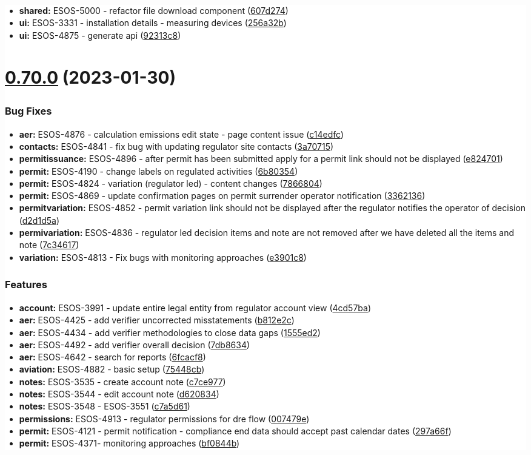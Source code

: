 - **shared:** ESOS-5000 - refactor file download component ([607d274](https://git.trasys.gr/bitbucket/scm/ukpmrv/uk-esos-app-web/commits/607d27419a1daec745c1054f6bf867b26d08c7be))
- **ui:** ESOS-3331 - installation details - measuring devices ([256a32b](https://git.trasys.gr/bitbucket/scm/ukpmrv/uk-esos-app-web/commits/256a32b411a6f0ead2c298faeac35103f62a285b))
- **ui:** ESOS-4875 - generate api ([92313c8](https://git.trasys.gr/bitbucket/scm/ukpmrv/uk-esos-app-web/commits/92313c877c08a61fe736fe1275ef3dbc2356031a))

# [0.70.0](https://git.trasys.gr/bitbucket/scm/ukpmrv/uk-esos-app-web/compare/v0.15.0...v0.70.0) (2023-01-30)

### Bug Fixes

- **aer:** ESOS-4876 - calculation emissions edit state - page content issue ([c14edfc](https://git.trasys.gr/bitbucket/scm/ukpmrv/uk-esos-app-web/commits/c14edfc507e7f52d7a7b6cd6856bf3e512cf7ef7))
- **contacts:** ESOS-4841 - fix bug with updating regulator site contacts ([3a70715](https://git.trasys.gr/bitbucket/scm/ukpmrv/uk-esos-app-web/commits/3a70715adf75199299789b3909df804253de9d04))
- **permitissuance:** ESOS-4896 - after permit has been submitted apply for a permit link should not be displayed ([e824701](https://git.trasys.gr/bitbucket/scm/ukpmrv/uk-esos-app-web/commits/e824701d13b56bbd04ef42e89a70d71b439e9838))
- **permit:** ESOS-4190 - change labels on regulated activities ([6b80354](https://git.trasys.gr/bitbucket/scm/ukpmrv/uk-esos-app-web/commits/6b8035490c8a8c366d4a364fa2a3d537ce988c2f))
- **permit:** ESOS-4824 - variation (regulator led) - content changes ([7866804](https://git.trasys.gr/bitbucket/scm/ukpmrv/uk-esos-app-web/commits/786680440547f82fa9c964641efd8e65b07bb2b0))
- **permit:** ESOS-4869 - update confirmation pages on permit surrender operator notification ([3362136](https://git.trasys.gr/bitbucket/scm/ukpmrv/uk-esos-app-web/commits/3362136e21afb51b6fdafd70fe19b9eff5e0e400))
- **permitvariation:** ESOS-4852 - permit variation link should not be displayed after the regulator notifies the operator of decision ([d2d1d5a](https://git.trasys.gr/bitbucket/scm/ukpmrv/uk-esos-app-web/commits/d2d1d5a182ea61ccc04749a50e87f606204cb87e))
- **permivariation:** ESOS-4836 - regulator led decision items and note are not removed after we have deleted all the items and note ([7c34617](https://git.trasys.gr/bitbucket/scm/ukpmrv/uk-esos-app-web/commits/7c34617cc3df54454494985f6a545a8a45ad26a1))
- **variation:** ESOS-4813 - Fix bugs with monitoring approaches ([e3901c8](https://git.trasys.gr/bitbucket/scm/ukpmrv/uk-esos-app-web/commits/e3901c846b7b2c86cc694007a5afc080055b41b6))

### Features

- **account:** ESOS-3991 - update entire legal entity from regulator account view ([4cd57ba](https://git.trasys.gr/bitbucket/scm/ukpmrv/uk-esos-app-web/commits/4cd57bad55def8055359f500d0877bf72d6b115e))
- **aer:** ESOS-4425 - add verifier uncorrected misstatements ([b812e2c](https://git.trasys.gr/bitbucket/scm/ukpmrv/uk-esos-app-web/commits/b812e2c8ededc3564e7d7571ece3b805a10630b6))
- **aer:** ESOS-4434 - add verifier methodologies to close data gaps ([1555ed2](https://git.trasys.gr/bitbucket/scm/ukpmrv/uk-esos-app-web/commits/1555ed27899cf96252b93e0d56b090cbe7645653))
- **aer:** ESOS-4492 - add verifier overall decision ([7db8634](https://git.trasys.gr/bitbucket/scm/ukpmrv/uk-esos-app-web/commits/7db863466291bfdc3da6b6c844f0d467caae4e27))
- **aer:** ESOS-4642 - search for reports ([6fcacf8](https://git.trasys.gr/bitbucket/scm/ukpmrv/uk-esos-app-web/commits/6fcacf8db21759c579d9bf546e1ed8a2d77ef0c4))
- **aviation:** ESOS-4882 - basic setup ([75448cb](https://git.trasys.gr/bitbucket/scm/ukpmrv/uk-esos-app-web/commits/75448cb9c2d709b77920f6b8da6590b7dae09820))
- **notes:** ESOS-3535 - create account note ([c7ce977](https://git.trasys.gr/bitbucket/scm/ukpmrv/uk-esos-app-web/commits/c7ce977063b4195b07b2a7cd1286d1c939b31ecf))
- **notes:** ESOS-3544 - edit account note ([d620834](https://git.trasys.gr/bitbucket/scm/ukpmrv/uk-esos-app-web/commits/d62083456da86cf6fcb5318f09a3c620ec46d7a8))
- **notes:** ESOS-3548 - ESOS-3551 ([c7a5d61](https://git.trasys.gr/bitbucket/scm/ukpmrv/uk-esos-app-web/commits/c7a5d61bbca616cddad6fcc3d19649dd2a3075d1))
- **permissions:** ESOS-4913 - regulator permissions for dre flow ([007479e](https://git.trasys.gr/bitbucket/scm/ukpmrv/uk-esos-app-web/commits/007479ee4dfae7db2f5b08b46cc1083e3151e42b))
- **permit:** ESOS-4121 - permit notification - compliance end data should accept past calendar dates ([297a66f](https://git.trasys.gr/bitbucket/scm/ukpmrv/uk-esos-app-web/commits/297a66f620bfbe04332b06ff6ce054a515a409b0))
- **permit:** ESOS-4371- monitoring approaches ([bf0844b](https://git.trasys.gr/bitbucket/scm/ukpmrv/uk-esos-app-web/commits/bf0844b52b45e9e78b828d3deb64783ac22c0f80))